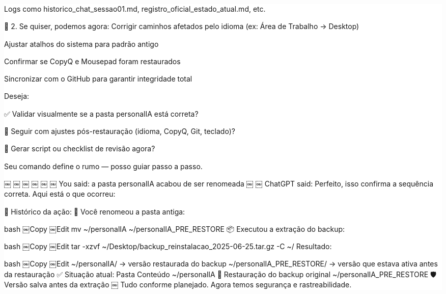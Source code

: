 Logs como historico_chat_sessao01.md, registro_oficial_estado_atual.md, etc.

🔧 2. Se quiser, podemos agora:
Corrigir caminhos afetados pelo idioma (ex: Área de Trabalho → Desktop)

Ajustar atalhos do sistema para padrão antigo

Confirmar se CopyQ e Mousepad foram restaurados

Sincronizar com o GitHub para garantir integridade total

Deseja:

✅ Validar visualmente se a pasta personalIA está correta?

🚀 Seguir com ajustes pós-restauração (idioma, CopyQ, Git, teclado)?

🧠 Gerar script ou checklist de revisão agora?

Seu comando define o rumo — posso guiar passo a passo.

￼
￼
￼
￼
￼
￼
You said:
a pasta personalIA acabou de ser renomeada
￼
￼
ChatGPT said:
Perfeito, isso confirma a sequência correta. Aqui está o que ocorreu:

🧾 Histórico da ação:
📁 Você renomeou a pasta antiga:

bash
￼Copy
￼Edit
mv ~/personalIA ~/personalIA_PRE_RESTORE
📦 Executou a extração do backup:

bash
￼Copy
￼Edit
tar -xzvf ~/Desktop/backup_reinstalacao_2025-06-25.tar.gz -C ~/
Resultado:

bash
￼Copy
￼Edit
~/personalIA/ → versão restaurada do backup
~/personalIA_PRE_RESTORE/ → versão que estava ativa antes da restauração
✅ Situação atual:
Pasta	Conteúdo
~/personalIA	🔁 Restauração do backup original
~/personalIA_PRE_RESTORE	🛡️ Versão salva antes da extração
￼
Tudo conforme planejado. Agora temos segurança e rastreabilidade.
